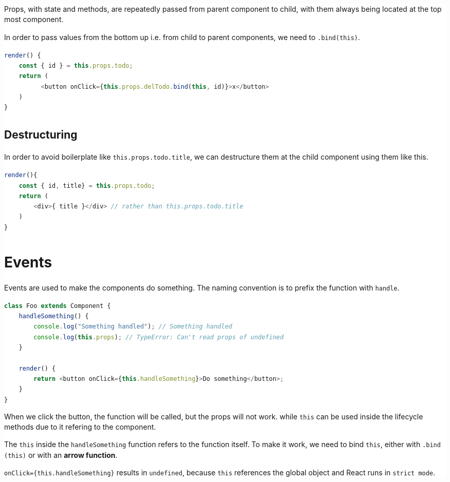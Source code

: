 Props, with state and methods, are repeatedly passed from parent component to child, with them always being located at the top most component.

In order to pass values from the bottom up i.e. from child to parent components, we need to `.bind(this)`.

```javascript
render() {
    const { id } = this.props.todo;
    return (
          <button onClick={this.props.delTodo.bind(this, id)}>x</button>
    )
}
```

## Destructuring

In order to avoid boilerplate like `this.props.todo.title`, we can destructure them at the child component using them like this.

```javascript
render(){
    const { id, title} = this.props.todo;
    return (
        <div>{ title }</div> // rather than this.props.todo.title
    )
}
```

# Events

Events are used to make the components do something. The naming convention is to prefix the function with `handle`.

```javascript
class Foo extends Component {
    handleSomething() {
        console.log("Something handled"); // Something handled
        console.log(this.props); // TypeError: Can't read props of undefined
    }

    render() {
        return <button onClick={this.handleSomething}>Do something</button>;
    }
}
```

When we click the button, the function will be called, but the props will not work. while `this` can be used inside the lifecycle methods due to it refering to the component.

The `this` inside the `handleSomething` function refers to the function itself. To make it work, we need to bind `this`, either with `.bind(this)` or with an **arrow function**.

`onClick={this.handleSomething}` results in `undefined`, because `this` references the global object and React runs in `strict mode`.
